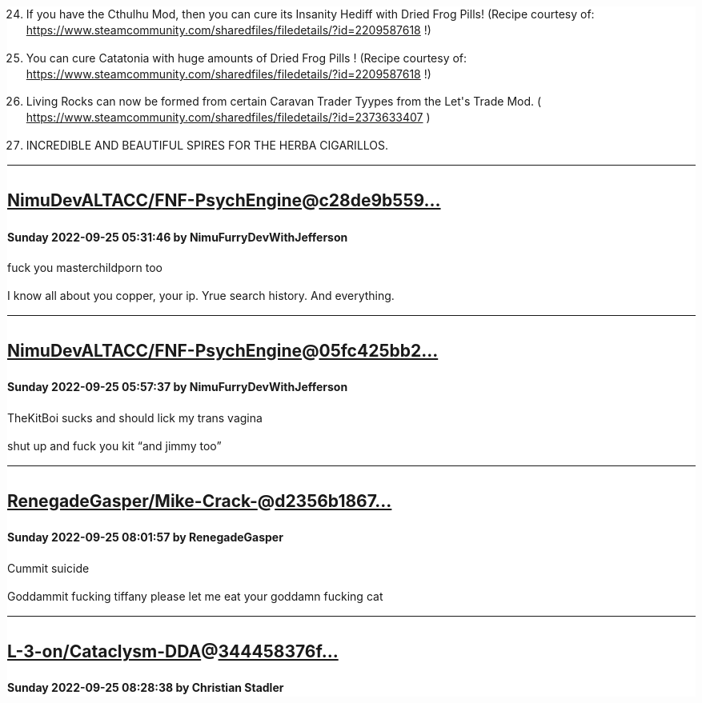 24. If you have the Cthulhu Mod, then you can cure its Insanity Hediff with Dried Frog Pills! (Recipe courtesy of: https://www.steamcommunity.com/sharedfiles/filedetails/?id=2209587618  !)

25. You can cure Catatonia with huge amounts of Dried Frog Pills ! (Recipe courtesy of: https://www.steamcommunity.com/sharedfiles/filedetails/?id=2209587618 !)

26. Living Rocks can now be formed from certain Caravan Trader Tyypes from the Let's Trade Mod. ( https://www.steamcommunity.com/sharedfiles/filedetails/?id=2373633407  )

27. INCREDIBLE AND BEAUTIFUL SPIRES FOR THE HERBA CIGARILLOS.

---
## [NimuDevALTACC/FNF-PsychEngine](https://github.com/NimuDevALTACC/FNF-PsychEngine)@[c28de9b559...](https://github.com/NimuDevALTACC/FNF-PsychEngine/commit/c28de9b5593a24184aa1f4d04f00218aaf7c4552)
#### Sunday 2022-09-25 05:31:46 by NimuFurryDevWithJefferson

fuck you masterchildporn too

I know all about you copper, your ip. Yrue search history. And everything.

---
## [NimuDevALTACC/FNF-PsychEngine](https://github.com/NimuDevALTACC/FNF-PsychEngine)@[05fc425bb2...](https://github.com/NimuDevALTACC/FNF-PsychEngine/commit/05fc425bb2998884521301f329c7809d50da76b8)
#### Sunday 2022-09-25 05:57:37 by NimuFurryDevWithJefferson

TheKitBoi sucks and should lick my trans vagina

shut up and fuck you kit “and jimmy too”

---
## [RenegadeGasper/Mike-Crack-](https://github.com/RenegadeGasper/Mike-Crack-)@[d2356b1867...](https://github.com/RenegadeGasper/Mike-Crack-/commit/d2356b18677d5fd9ba010fc1894ff64635a84bdf)
#### Sunday 2022-09-25 08:01:57 by RenegadeGasper

Cummit suicide

Goddammit fucking tiffany please let me eat your goddamn fucking cat

---
## [L-3-on/Cataclysm-DDA](https://github.com/L-3-on/Cataclysm-DDA)@[344458376f...](https://github.com/L-3-on/Cataclysm-DDA/commit/344458376f780b7ed8bca7e45fdc887eb05ea937)
#### Sunday 2022-09-25 08:28:38 by Christian Stadler
